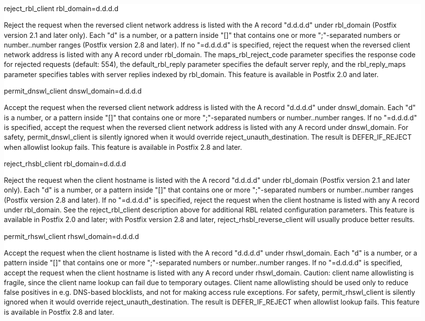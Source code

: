 reject_rbl_client rbl_domain=d.d.d.d

Reject the request when the reversed client network address is
listed with the A record "d.d.d.d" under rbl_domain
(Postfix version 2.1 and later only).  Each "d" is a number,
or a pattern inside "[]" that contains one or more ";"-separated
numbers or number..number ranges (Postfix version 2.8 and later).
If no "=d.d.d.d" is specified, reject the request when the
reversed client network address is listed with any A record under
rbl_domain. 
The maps_rbl_reject_code parameter specifies the response code for
rejected requests (default:  554), the default_rbl_reply  parameter
specifies the default server reply, and the rbl_reply_maps  parameter
specifies tables with server replies indexed by rbl_domain.
This feature is available in Postfix 2.0 and later.  

permit_dnswl_client dnswl_domain=d.d.d.d

Accept the request when the reversed client network address is
listed with the A record "d.d.d.d" under dnswl_domain.
Each "d" is a number, or a pattern inside "[]" that contains
one or more ";"-separated numbers or number..number ranges.
If no "=d.d.d.d" is specified, accept the request when the
reversed client network address is listed with any A record under
dnswl_domain.  For safety, permit_dnswl_client is silently
ignored when it would override reject_unauth_destination.  The
result is DEFER_IF_REJECT when allowlist lookup fails.  This feature
is available in Postfix 2.8 and later.  

reject_rhsbl_client rbl_domain=d.d.d.d

Reject the request when the client hostname is listed with the
A record "d.d.d.d" under rbl_domain (Postfix version
2.1 and later only).  Each "d" is a number, or a pattern
inside "[]" that contains one or more ";"-separated numbers or
number..number ranges (Postfix version 2.8 and later).  If no
"=d.d.d.d" is specified, reject the request when the client
hostname is listed with
any A record under rbl_domain. See the reject_rbl_client
description above for additional RBL related configuration parameters.
This feature is available in Postfix 2.0 and later; with Postfix
version 2.8 and later, reject_rhsbl_reverse_client will usually
produce better results.  

permit_rhswl_client rhswl_domain=d.d.d.d

Accept the request when the client hostname is listed with the
A record "d.d.d.d" under rhswl_domain.  Each "d"
is a number, or a pattern inside "[]" that contains one or more
";"-separated numbers or number..number ranges. If no
"=d.d.d.d" is specified, accept the request when the client
hostname is listed with any A record under rhswl_domain.
 Caution: client name allowlisting is fragile, since the client
name lookup can fail due to temporary outages.  Client name
allowlisting should be used only to reduce false positives in e.g.
DNS-based blocklists, and not for making access rule exceptions.
 For safety, permit_rhswl_client is silently ignored when it
would override reject_unauth_destination.  The result is DEFER_IF_REJECT
when allowlist lookup fails.  This feature is available in Postfix
2.8 and later.  
